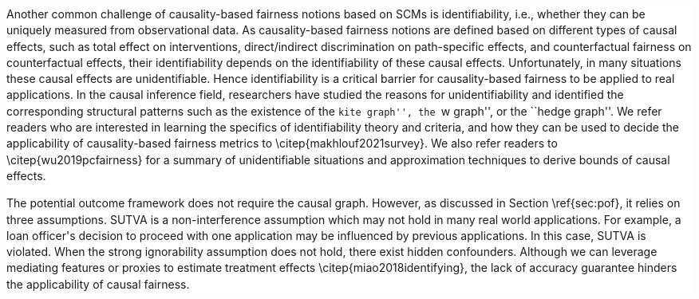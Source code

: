 Another common challenge of causality-based fairness notions based on SCMs is identifiability, i.e., whether they can be uniquely measured from observational data. As causality-based fairness notions are defined based on different types of causal effects, such as total effect on interventions, direct/indirect discrimination on path-specific effects, and counterfactual fairness on counterfactual effects, their identifiability depends on the identifiability of these causal effects. Unfortunately, in many situations these causal effects are unidentifiable. Hence identifiability is a critical barrier for causality-based fairness to be applied to real applications. In the causal inference field, researchers have studied the reasons for unidentifiability and identified the corresponding structural patterns such as the existence of the ``kite graph'', the ``w graph'', or the ``hedge graph''. We refer readers who are interested in learning the specifics of identifiability theory and criteria, and how they can be used to decide the applicability of causality-based fairness metrics to \citep{makhlouf2021survey}. We also  refer readers to \citep{wu2019pcfairness} for a summary of unidentifiable situations and approximation techniques to derive bounds of causal effects. 

The potential outcome framework does not require the causal graph. However, as discussed in Section \ref{sec:pof}, it relies on three assumptions.  SUTVA is a non-interference assumption which may not hold in many real world applications. For example, a loan officer's decision to proceed with one application may be influenced by previous applications. In this case, SUTVA is violated. When the strong ignorability assumption does not hold, there exist hidden confounders. Although we can leverage mediating features or proxies to estimate treatment effects \citep{miao2018identifying}, the lack of accuracy guarantee hinders the applicability of causal fairness. 
